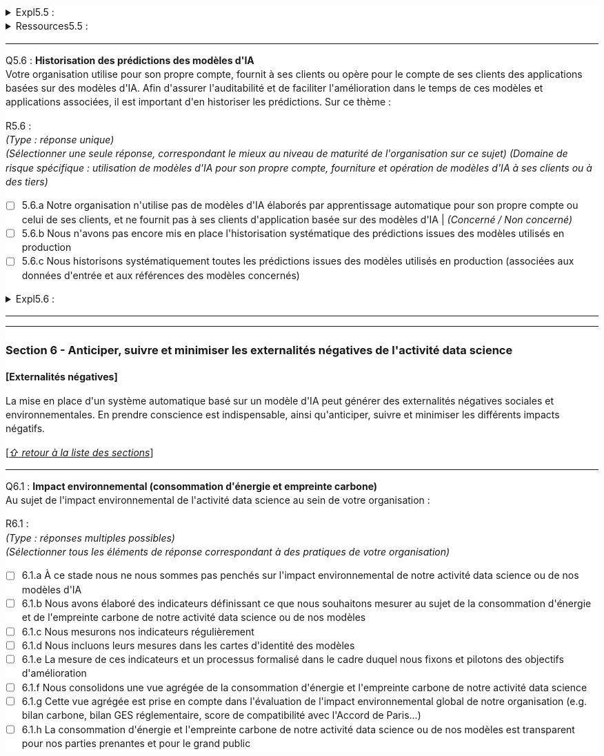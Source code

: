 <details><summary>Expl5.5 :</summary></details>

<details><summary>Ressources5.5 :</summary></details>

---

Q5.6 : **Historisation des prédictions des modèles d'IA**  
Votre organisation utilise pour son propre compte, fournit à ses clients ou opère pour le compte de ses clients des applications basées sur des modèles d'IA. Afin d'assurer l'auditabilité et de faciliter l'amélioration dans le temps de ces modèles et applications associées, il est important d'en historiser les prédictions. Sur ce thème :

R5.6 :  
_(Type : réponse unique)_  
_(Sélectionner une seule réponse, correspondant le mieux au niveau de maturité de l'organisation sur ce sujet)_
_(Domaine de risque spécifique : utilisation de modèles d'IA pour son propre compte, fourniture et opération de modèles d'IA à ses clients ou à des tiers)_

- [ ] 5.6.a Notre organisation n'utilise pas de modèles d'IA élaborés par apprentissage automatique pour son propre compte ou celui de ses clients, et ne fournit pas à ses clients d'application basée sur des modèles d'IA | _(Concerné / Non concerné)_
- [ ] 5.6.b Nous n'avons pas encore mis en place l'historisation systématique des prédictions issues des modèles utilisés en production
- [ ] 5.6.c Nous historisons systématiquement toutes les prédictions issues des modèles utilisés en production (associées aux données d'entrée et aux références des modèles concernés)

<details><summary>Expl5.6 :</summary></details>

---
---

### Section 6 - Anticiper, suivre et minimiser les externalités négatives de l'activité data science

**[Externalités négatives]**

La mise en place d'un système automatique basé sur un modèle d'IA peut générer des externalités négatives sociales et environnementales. En prendre conscience est indispensable, ainsi qu'anticiper, suivre et minimiser les différents impacts négatifs.

[_[⇧ retour à la liste des sections](#référentiel-dévaluation-de-la-maturité-dune-organisation)_]

---

Q6.1 : **Impact environnemental (consommation d'énergie et empreinte carbone)**  
Au sujet de l'impact environnemental de l'activité data science au sein de votre organisation :

R6.1 :  
_(Type : réponses multiples possibles)_  
_(Sélectionner tous les éléments de réponse correspondant à des pratiques de votre organisation)_

- [ ] 6.1.a À ce stade nous ne nous sommes pas penchés sur l'impact environnemental de notre activité data science ou de nos modèles d'IA
- [ ] 6.1.b Nous avons élaboré des indicateurs définissant ce que nous souhaitons mesurer au sujet de la consommation d'énergie et de l'empreinte carbone de notre activité data science ou de nos modèles
- [ ] 6.1.c Nous mesurons nos indicateurs régulièrement
- [ ] 6.1.d Nous incluons leurs mesures dans les cartes d'identité des modèles
- [ ] 6.1.e La mesure de ces indicateurs et un processus formalisé dans le cadre duquel nous fixons et pilotons des objectifs d'amélioration
- [ ] 6.1.f Nous consolidons une vue agrégée de la consommation d'énergie et l'empreinte carbone de notre activité data science
- [ ] 6.1.g Cette vue agrégée est prise en compte dans l'évaluation de l'impact environnemental global de notre organisation (e.g. bilan carbone, bilan GES réglementaire, score de compatibilité avec l'Accord de Paris...)
- [ ] 6.1.h La consommation d'énergie et l'empreinte carbone de notre activité data science ou de nos modèles est transparent pour nos parties prenantes et pour le grand public
